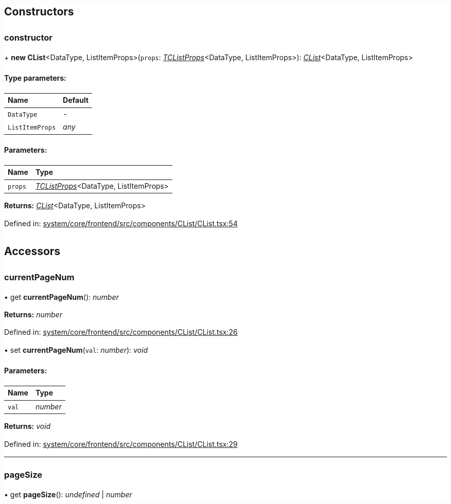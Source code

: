 ## Constructors

### constructor

\+ **new CList**<DataType, ListItemProps\>(`props`: [*TCListProps*](../modules/frontend.md#tclistprops)<DataType, ListItemProps\>): [*CList*](frontend.clist.md)<DataType, ListItemProps\>

#### Type parameters:

Name | Default |
:------ | :------ |
`DataType` | - |
`ListItemProps` | *any* |

#### Parameters:

Name | Type |
:------ | :------ |
`props` | [*TCListProps*](../modules/frontend.md#tclistprops)<DataType, ListItemProps\> |

**Returns:** [*CList*](frontend.clist.md)<DataType, ListItemProps\>

Defined in: [system/core/frontend/src/components/CList/CList.tsx:54](https://github.com/CromwellCMS/Cromwell/blob/4b5f538/system/core/frontend/src/components/CList/CList.tsx#L54)

## Accessors

### currentPageNum

• get **currentPageNum**(): *number*

**Returns:** *number*

Defined in: [system/core/frontend/src/components/CList/CList.tsx:26](https://github.com/CromwellCMS/Cromwell/blob/4b5f538/system/core/frontend/src/components/CList/CList.tsx#L26)

• set **currentPageNum**(`val`: *number*): *void*

#### Parameters:

Name | Type |
:------ | :------ |
`val` | *number* |

**Returns:** *void*

Defined in: [system/core/frontend/src/components/CList/CList.tsx:29](https://github.com/CromwellCMS/Cromwell/blob/4b5f538/system/core/frontend/src/components/CList/CList.tsx#L29)

___

### pageSize

• get **pageSize**(): *undefined* \| *number*

